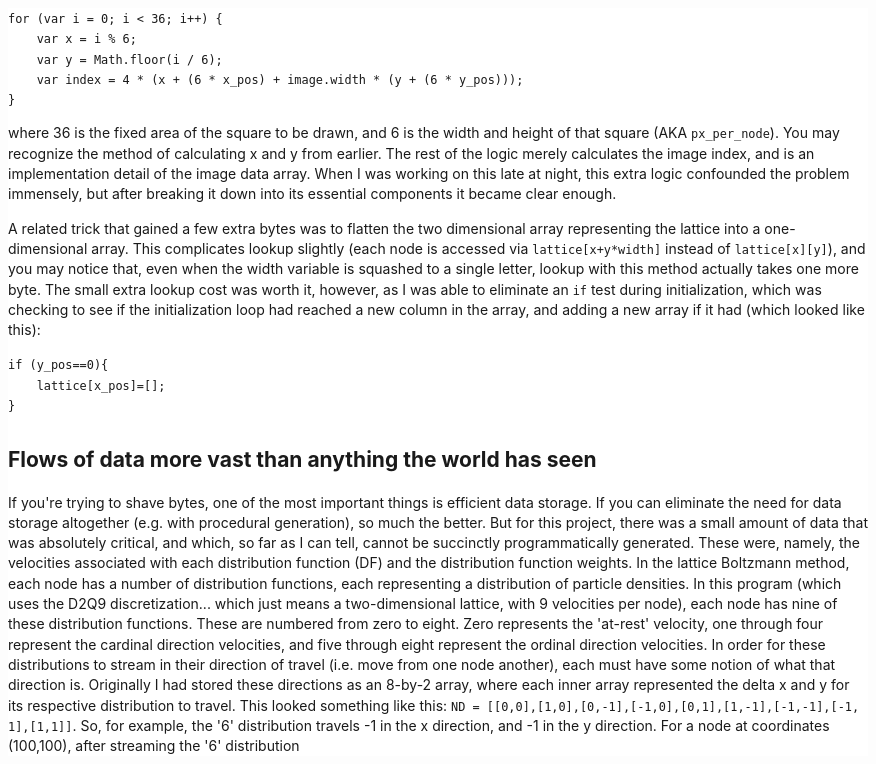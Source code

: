 ```js,linenos
for (var i = 0; i < 36; i++) {
    var x = i % 6;
    var y = Math.floor(i / 6);
    var index = 4 * (x + (6 * x_pos) + image.width * (y + (6 * y_pos)));
}
```

where 36 is the fixed area of the square to be drawn, and 6 is the width and height of that square (AKA `px_per_node`).
You may recognize the method of calculating x and y from earlier. The rest of the logic merely calculates the image
index, and is an implementation detail of the image data array. When I was working on this late at night, this extra
logic confounded the problem immensely, but after breaking it down into its essential components it became clear enough.

A related trick that gained a few extra bytes was to flatten the two dimensional array representing the lattice into a
one-dimensional array. This complicates lookup slightly (each node is accessed via `lattice[x+y*width]` instead of
`lattice[x][y]`), and you may notice that, even when the width variable is squashed to a single letter, lookup with this
method actually takes one more byte. The small extra lookup cost was worth it, however, as I was able to eliminate an
`if` test during initialization, which was checking to see if the initialization loop had reached a new column in the
array, and adding a new array if it had (which looked like this):

```js,linenos
if (y_pos==0){
    lattice[x_pos]=[];
}
```

## Flows of data more vast than anything the world has seen

If you're trying to shave bytes, one of the most important things is efficient data storage. If you can eliminate the
need for data storage altogether (e.g. with procedural generation), so much the better. But for this project, there was
a small amount of data that was absolutely critical, and which, so far as I can tell, cannot be succinctly
programmatically generated. These were, namely, the velocities associated with each distribution function (DF) and the
distribution function weights. In the lattice Boltzmann method, each node has a number of distribution functions, each
representing a distribution of particle densities. In this program (which uses the D2Q9 discretization... which just
means a two-dimensional lattice, with 9 velocities per node), each node has nine of these distribution functions.
These are numbered from zero to eight. Zero represents the 'at-rest' velocity, one through four represent the cardinal
direction velocities, and five through eight represent the ordinal direction velocities. In order for these
distributions to stream in their direction of travel (i.e. move from one node another), each must have some notion of
what that direction is. Originally I had stored these directions as an 8-by-2 array, where each inner array represented
the delta x and y for its respective distribution to travel. This looked something like this:
`ND = [[0,0],[1,0],[0,-1],[-1,0],[0,1],[1,-1],[-1,-1],[-1,1],[1,1]]`. So, for example, the '6' distribution travels -1
in the x direction, and -1 in the y direction. For a node at coordinates (100,100), after streaming the '6' distribution